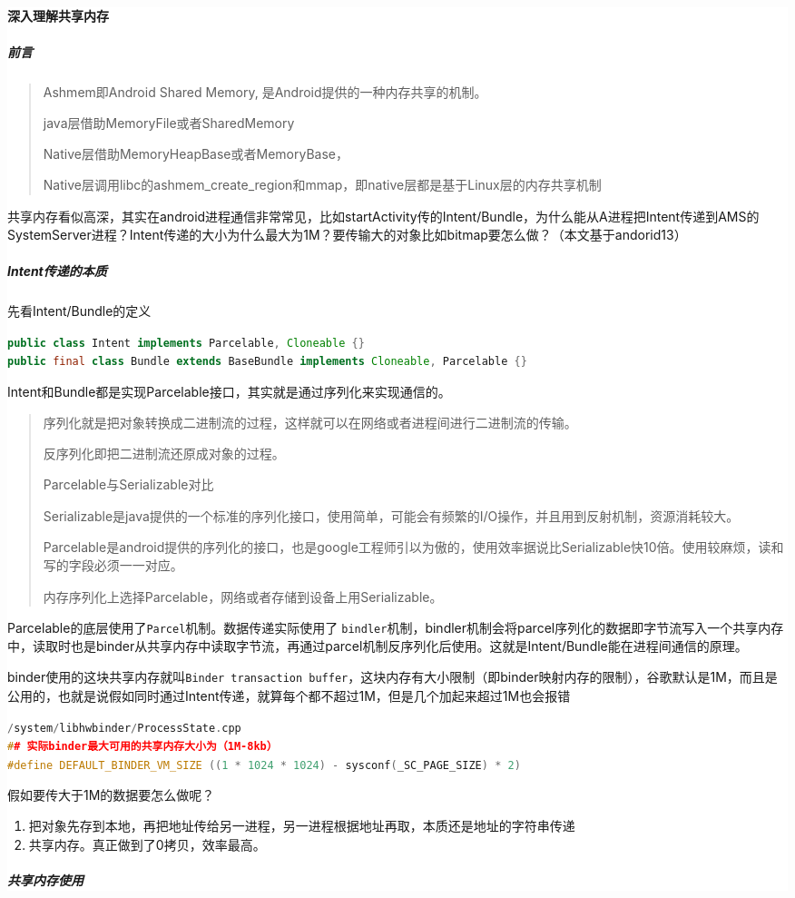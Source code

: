 #### 深入理解共享内存

##### 前言

> Ashmem即Android Shared Memory, 是Android提供的一种内存共享的机制。
>
> java层借助MemoryFile或者SharedMemory
>
> Native层借助MemoryHeapBase或者MemoryBase，
>
> Native层调用libc的ashmem_create_region和mmap，即native层都是基于Linux层的内存共享机制

共享内存看似高深，其实在android进程通信非常常见，比如startActivity传的Intent/Bundle，为什么能从A进程把Intent传递到AMS的SystemServer进程？Intent传递的大小为什么最大为1M？要传输大的对象比如bitmap要怎么做？（本文基于andorid13）

##### Intent传递的本质

先看Intent/Bundle的定义

```java
public class Intent implements Parcelable, Cloneable {}
public final class Bundle extends BaseBundle implements Cloneable, Parcelable {}
```

Intent和Bundle都是实现Parcelable接口，其实就是通过序列化来实现通信的。

> 序列化就是把对象转换成二进制流的过程，这样就可以在网络或者进程间进行二进制流的传输。
>
> 反序列化即把二进制流还原成对象的过程。
>
> Parcelable与Serializable对比
>
> Serializable是java提供的一个标准的序列化接口，使用简单，可能会有频繁的I/O操作，并且用到反射机制，资源消耗较大。
>
> Parcelable是android提供的序列化的接口，也是google工程师引以为傲的，使用效率据说比Serializable快10倍。使用较麻烦，读和写的字段必须一一对应。
>
> 内存序列化上选择Parcelable，网络或者存储到设备上用Serializable。

Parcelable的底层使用了`Parcel`机制。数据传递实际使用了 `bindler`机制，bindler机制会将parcel序列化的数据即字节流写入一个共享内存中，读取时也是binder从共享内存中读取字节流，再通过parcel机制反序列化后使用。这就是Intent/Bundle能在进程间通信的原理。

binder使用的这块共享内存就叫`Binder transaction buffer`，这块内存有大小限制（即binder映射内存的限制），谷歌默认是1M，而且是公用的，也就是说假如同时通过Intent传递，就算每个都不超过1M，但是几个加起来超过1M也会报错

```c++
/system/libhwbinder/ProcessState.cpp
## 实际binder最大可用的共享内存大小为（1M-8kb）
#define DEFAULT_BINDER_VM_SIZE ((1 * 1024 * 1024) - sysconf(_SC_PAGE_SIZE) * 2)
```

假如要传大于1M的数据要怎么做呢？

1. 把对象先存到本地，再把地址传给另一进程，另一进程根据地址再取，本质还是地址的字符串传递
2. 共享内存。真正做到了0拷贝，效率最高。

##### 共享内存使用
